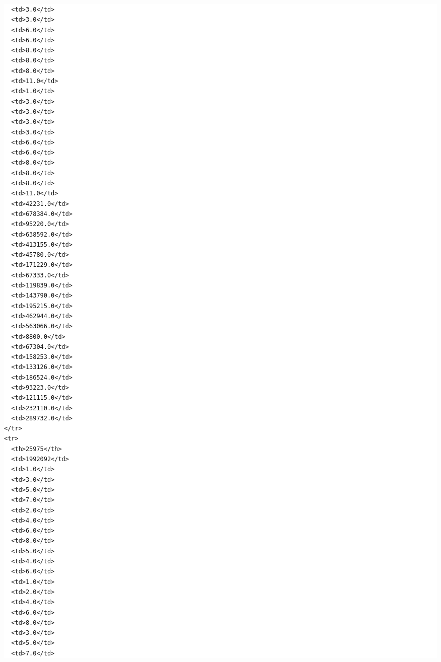       <td>3.0</td>
      <td>3.0</td>
      <td>6.0</td>
      <td>6.0</td>
      <td>8.0</td>
      <td>8.0</td>
      <td>8.0</td>
      <td>11.0</td>
      <td>1.0</td>
      <td>3.0</td>
      <td>3.0</td>
      <td>3.0</td>
      <td>3.0</td>
      <td>6.0</td>
      <td>6.0</td>
      <td>8.0</td>
      <td>8.0</td>
      <td>8.0</td>
      <td>11.0</td>
      <td>42231.0</td>
      <td>678384.0</td>
      <td>95220.0</td>
      <td>638592.0</td>
      <td>413155.0</td>
      <td>45780.0</td>
      <td>171229.0</td>
      <td>67333.0</td>
      <td>119839.0</td>
      <td>143790.0</td>
      <td>195215.0</td>
      <td>462944.0</td>
      <td>563066.0</td>
      <td>8800.0</td>
      <td>67304.0</td>
      <td>158253.0</td>
      <td>133126.0</td>
      <td>186524.0</td>
      <td>93223.0</td>
      <td>121115.0</td>
      <td>232110.0</td>
      <td>289732.0</td>
    </tr>
    <tr>
      <th>25975</th>
      <td>1992092</td>
      <td>1.0</td>
      <td>3.0</td>
      <td>5.0</td>
      <td>7.0</td>
      <td>2.0</td>
      <td>4.0</td>
      <td>6.0</td>
      <td>8.0</td>
      <td>5.0</td>
      <td>4.0</td>
      <td>6.0</td>
      <td>1.0</td>
      <td>2.0</td>
      <td>4.0</td>
      <td>6.0</td>
      <td>8.0</td>
      <td>3.0</td>
      <td>5.0</td>
      <td>7.0</td>